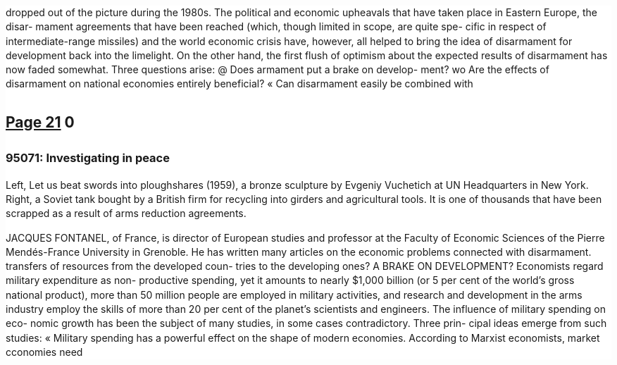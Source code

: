 dropped out of the picture during the 1980s. 
The political and economic upheavals that 
have taken place in Eastern Europe, the disar- 
mament agreements that have been reached 
(which, though limited in scope, are quite spe- 
cific in respect of intermediate-range missiles) 
and the world economic crisis have, however, all 
helped to bring the idea of disarmament for 
development back into the limelight. On the 
other hand, the first flush of optimism about the 
expected results of disarmament has now faded 
somewhat. Three questions arise: 
@ Does armament put a brake on develop- 
ment? 
wo Are the effects of disarmament on national 
economies entirely beneficial? 
« Can disarmament easily be combined with

## [Page 21](095106engo.pdf#page=21) 0

### 95071: Investigating in peace

Left, Let us beat swords 
into ploughshares (1959), a 
bronze sculpture by Evgeniy 
Vuchetich at UN 
Headquarters in New York. 
Right, a Soviet tank bought 
by a British firm for 
recycling into girders and 
agricultural tools. It is one 
of thousands that have been 
scrapped as a result of 
arms reduction agreements. 
  
JACQUES FONTANEL, 
of France, is director of 
European studies and 
professor at the Faculty of 
Economic Sciences of the 
Pierre Mendés-France 
University in Grenoble. He 
has written many articles on 
the economic problems 
connected with 
disarmament. 
transfers of resources from the developed coun- 
tries to the developing ones? 
A BRAKE ON DEVELOPMENT? 
Economists regard military expenditure as non- 
productive spending, yet it amounts to nearly 
$1,000 billion (or 5 per cent of the world’s gross 
national product), more than 50 million people 
are employed in military activities, and research 
and development in the arms industry employ 
the skills of more than 20 per cent of the planet’s 
scientists and engineers. 
The influence of military spending on eco- 
nomic growth has been the subject of many 
studies, in some cases contradictory. Three prin- 
cipal ideas emerge from such studies: 
« Military spending has a powerful effect on 
the shape of modern economies. According to 
Marxist economists, market cconomies need 